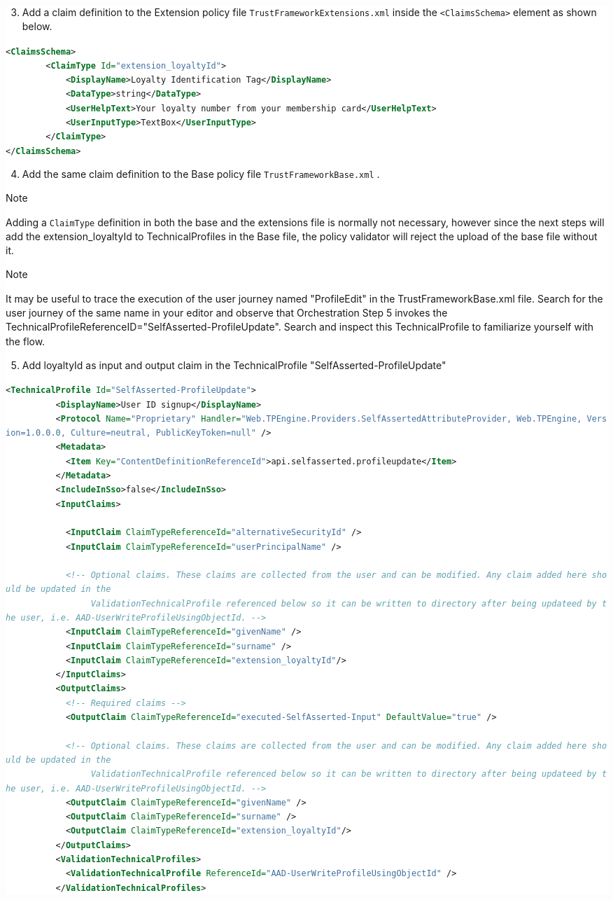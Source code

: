 ```xml
 ```
3. Add a claim definition to the Extension policy file  `TrustFrameworkExtensions.xml` inside the `<ClaimsSchema>` element as shown below.
```xml
<ClaimsSchema>
		<ClaimType Id="extension_loyaltyId">
			<DisplayName>Loyalty Identification Tag</DisplayName>
			<DataType>string</DataType>
			<UserHelpText>Your loyalty number from your membership card</UserHelpText>
			<UserInputType>TextBox</UserInputType>
		</ClaimType>
</ClaimsSchema>
```
4. Add the same claim definition to the Base policy file `TrustFrameworkBase.xml` .  

>[!NOTE]
>Adding a `ClaimType` definition in both the base and the extensions file is normally not necessary, however since the next steps will add the extension_loyaltyId to TechnicalProfiles in the Base file, the policy validator will reject the upload of the base file without it.

>[!NOTE]
>It may be useful to trace the execution of the user journey named "ProfileEdit" in the TrustFrameworkBase.xml file.  Search for the user journey of the same name in your editor and observe that Orchestration Step 5 invokes the TechnicalProfileReferenceID="SelfAsserted-ProfileUpdate".  Search and inspect this TechnicalProfile to familiarize yourself with the flow.

5. Add loyaltyId as input and output claim in the TechnicalProfile "SelfAsserted-ProfileUpdate"

```xml
<TechnicalProfile Id="SelfAsserted-ProfileUpdate">
          <DisplayName>User ID signup</DisplayName>
          <Protocol Name="Proprietary" Handler="Web.TPEngine.Providers.SelfAssertedAttributeProvider, Web.TPEngine, Version=1.0.0.0, Culture=neutral, PublicKeyToken=null" />
          <Metadata>
            <Item Key="ContentDefinitionReferenceId">api.selfasserted.profileupdate</Item>
          </Metadata>
          <IncludeInSso>false</IncludeInSso>
          <InputClaims>

            <InputClaim ClaimTypeReferenceId="alternativeSecurityId" />
            <InputClaim ClaimTypeReferenceId="userPrincipalName" />

            <!-- Optional claims. These claims are collected from the user and can be modified. Any claim added here should be updated in the
                 ValidationTechnicalProfile referenced below so it can be written to directory after being updateed by the user, i.e. AAD-UserWriteProfileUsingObjectId. -->
            <InputClaim ClaimTypeReferenceId="givenName" />
            <InputClaim ClaimTypeReferenceId="surname" />
            <InputClaim ClaimTypeReferenceId="extension_loyaltyId"/>
          </InputClaims>
          <OutputClaims>
            <!-- Required claims -->
            <OutputClaim ClaimTypeReferenceId="executed-SelfAsserted-Input" DefaultValue="true" />

            <!-- Optional claims. These claims are collected from the user and can be modified. Any claim added here should be updated in the
                 ValidationTechnicalProfile referenced below so it can be written to directory after being updateed by the user, i.e. AAD-UserWriteProfileUsingObjectId. -->
            <OutputClaim ClaimTypeReferenceId="givenName" />
            <OutputClaim ClaimTypeReferenceId="surname" />
            <OutputClaim ClaimTypeReferenceId="extension_loyaltyId"/>
          </OutputClaims>
          <ValidationTechnicalProfiles>
            <ValidationTechnicalProfile ReferenceId="AAD-UserWriteProfileUsingObjectId" />
          </ValidationTechnicalProfiles>
```